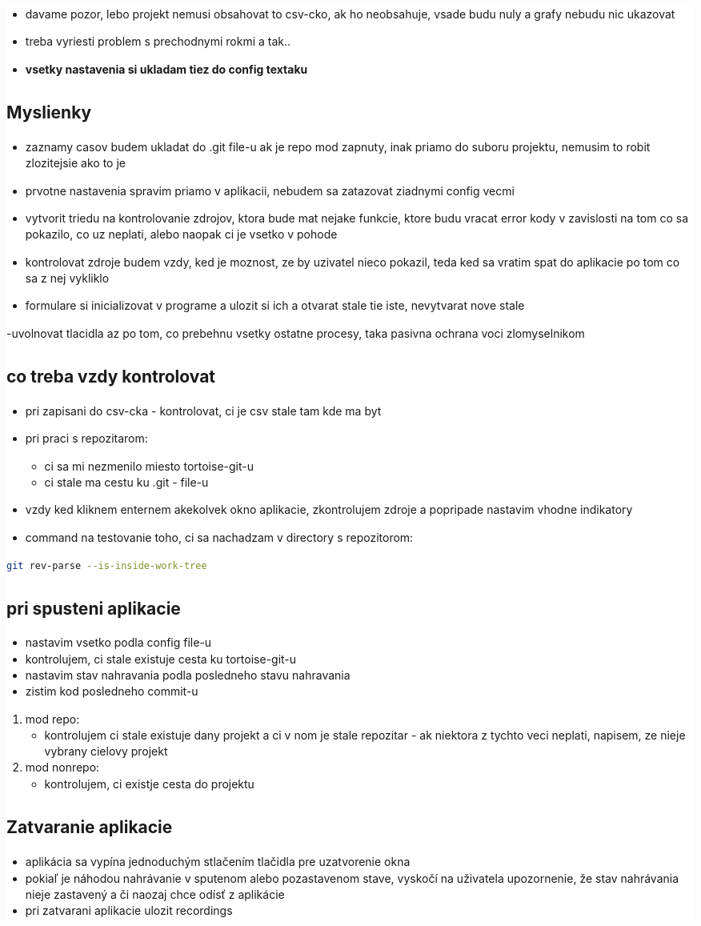 - davame pozor, lebo projekt nemusi obsahovat to csv-cko, ak ho neobsahuje, vsade budu nuly a grafy nebudu nic ukazovat
- treba vyriesti problem s prechodnymi rokmi a tak..

- **vsetky nastavenia si ukladam tiez do config textaku**

## Myslienky

- zaznamy casov budem ukladat do .git file-u ak je repo mod zapnuty, inak priamo do suboru projektu, nemusim to robit zlozitejsie ako to je
- prvotne nastavenia spravim priamo v aplikacii, nebudem sa zatazovat ziadnymi config vecmi

- vytvorit triedu na kontrolovanie zdrojov, ktora bude mat nejake funkcie, ktore budu vracat error kody v zavislosti na tom co sa pokazilo, co uz neplati, alebo naopak ci je vsetko v pohode
- kontrolovat zdroje budem vzdy, ked je moznost, ze by uzivatel nieco pokazil, teda ked sa vratim spat do aplikacie po tom co sa z nej vykliklo

- formulare si inicializovat v programe a ulozit si ich a otvarat stale tie iste, nevytvarat nove stale

-uvolnovat tlacidla az po tom, co prebehnu vsetky ostatne procesy, taka pasivna ochrana voci zlomyselnikom

## co treba vzdy kontrolovat

- pri zapisani do csv-cka - kontrolovat, ci je csv stale tam kde ma byt
- pri praci s repozitarom:
  - ci sa mi nezmenilo miesto tortoise-git-u
  - ci stale ma cestu ku .git - file-u

- vzdy ked kliknem enternem akekolvek okno aplikacie, zkontrolujem zdroje a popripade nastavim vhodne indikatory
- command na testovanie toho, ci sa nachadzam v directory s repozitorom:

```bash
git rev-parse --is-inside-work-tree
```

## pri spusteni aplikacie

- nastavim vsetko podla config file-u
- kontrolujem, ci stale existuje cesta ku tortoise-git-u
- nastavim stav nahravania podla posledneho stavu nahravania
- zistim kod posledneho commit-u

1. mod repo:
    - kontrolujem ci stale existuje dany projekt a ci v nom je stale repozitar - ak niektora z tychto veci neplati, napisem, ze nieje vybrany cielovy projekt
2. mod nonrepo:
    - kontrolujem, ci existje cesta do projektu

## Zatvaranie aplikacie

- aplikácia sa vypína jednoduchým stlačením tlačidla pre uzatvorenie okna
- pokiaľ je náhodou nahrávanie v sputenom alebo pozastavenom stave, vyskočí na uživatela upozornenie, že stav nahrávania nieje zastavený a či naozaj chce odísť z aplikácie
- pri zatvarani aplikacie ulozit recordings
